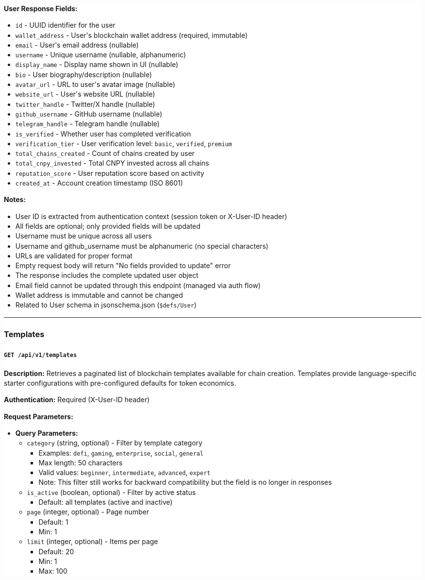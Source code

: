 **User Response Fields:**
- `id` - UUID identifier for the user
- `wallet_address` - User's blockchain wallet address (required, immutable)
- `email` - User's email address (nullable)
- `username` - Unique username (nullable, alphanumeric)
- `display_name` - Display name shown in UI (nullable)
- `bio` - User biography/description (nullable)
- `avatar_url` - URL to user's avatar image (nullable)
- `website_url` - User's website URL (nullable)
- `twitter_handle` - Twitter/X handle (nullable)
- `github_username` - GitHub username (nullable)
- `telegram_handle` - Telegram handle (nullable)
- `is_verified` - Whether user has completed verification
- `verification_tier` - User verification level: `basic`, `verified`, `premium`
- `total_chains_created` - Count of chains created by user
- `total_cnpy_invested` - Total CNPY invested across all chains
- `reputation_score` - User reputation score based on activity
- `created_at` - Account creation timestamp (ISO 8601)

**Notes:**
- User ID is extracted from authentication context (session token or X-User-ID header)
- All fields are optional; only provided fields will be updated
- Username must be unique across all users
- Username and github_username must be alphanumeric (no special characters)
- URLs are validated for proper format
- Empty request body will return "No fields provided to update" error
- The response includes the complete updated user object
- Email field cannot be updated through this endpoint (managed via auth flow)
- Wallet address is immutable and cannot be changed
- Related to User schema in jsonschema.json (`$defs/User`)

---

### Templates

#### `GET /api/v1/templates`

**Description:** Retrieves a paginated list of blockchain templates available for chain creation. Templates provide language-specific starter configurations with pre-configured defaults for token economics.

**Authentication:** Required (X-User-ID header)

**Request Parameters:**
- **Query Parameters:**
  - `category` (string, optional) - Filter by template category
    - Examples: `defi`, `gaming`, `enterprise`, `social`, `general`
    - Max length: 50 characters
    - Valid values: `beginner`, `intermediate`, `advanced`, `expert`
    - Note: This filter still works for backward compatibility but the field is no longer in responses
  - `is_active` (boolean, optional) - Filter by active status
    - Default: all templates (active and inactive)
  - `page` (integer, optional) - Page number
    - Default: 1
    - Min: 1
  - `limit` (integer, optional) - Items per page
    - Default: 20
    - Min: 1
    - Max: 100
